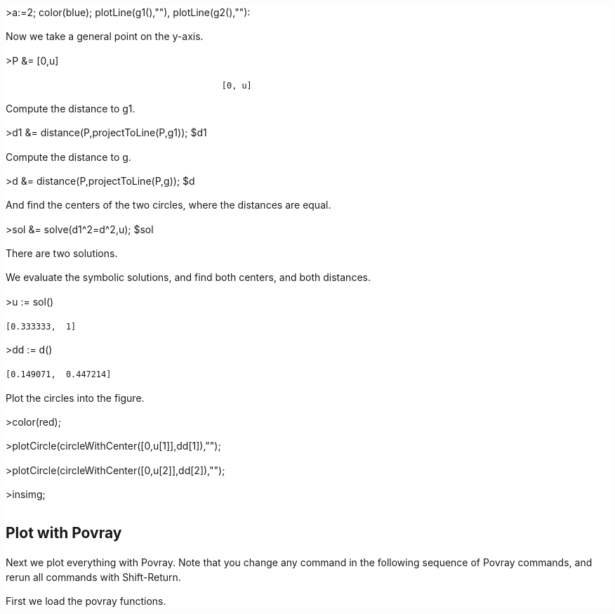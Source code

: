 \>a:=2; color(blue); plotLine(g1(),""), plotLine(g2(),""):


Now we take a general point on the y-axis.


\>P &= [0,u]


    
                                               [0, u]
    

Compute the distance to g1.


\>d1 &= distance(P,projectToLine(P,g1)); $d1


Compute the distance to g.


\>d &= distance(P,projectToLine(P,g)); $d


And find the centers of the two circles, where the distances are
equal.


\>sol &= solve(d1^2=d^2,u); $sol


There are two solutions.


We evaluate the symbolic solutions, and find both centers, and both
distances.


\>u := sol()


    [0.333333,  1]

\>dd := d()


    [0.149071,  0.447214]

Plot the circles into the figure.


\>color(red);

\>plotCircle(circleWithCenter([0,u[1]],dd[1]),"");

\>plotCircle(circleWithCenter([0,u[2]],dd[2]),"");

\>insimg;


## Plot with Povray

Next we plot everything with Povray. Note that you change any command in the following
sequence of Povray commands, and rerun all commands with Shift-Return.


First we load the povray functions.
